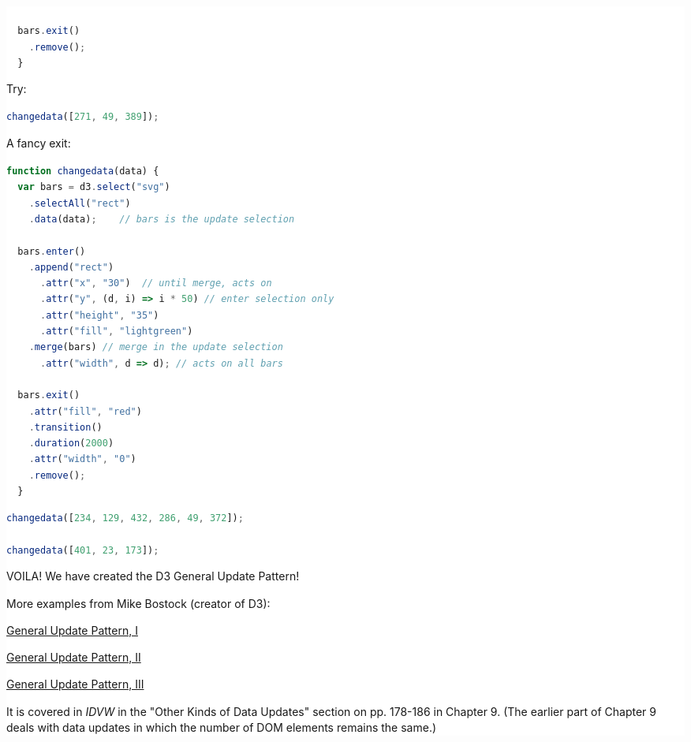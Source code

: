 ``` js
      
  bars.exit()
    .remove();
  }
```

Try:
``` js
changedata([271, 49, 389]);
```

A fancy exit:
``` js
function changedata(data) {
  var bars = d3.select("svg") 
    .selectAll("rect")
    .data(data);    // bars is the update selection
    
  bars.enter()
    .append("rect")
      .attr("x", "30")  // until merge, acts on
      .attr("y", (d, i) => i * 50) // enter selection only
      .attr("height", "35")  
      .attr("fill", "lightgreen")
    .merge(bars) // merge in the update selection
      .attr("width", d => d); // acts on all bars
      
  bars.exit()
    .attr("fill", "red")
    .transition()
    .duration(2000)
    .attr("width", "0")
    .remove();
  }
```

``` js
changedata([234, 129, 432, 286, 49, 372]);

changedata([401, 23, 173]);
```

VOILA! We have created the D3 General Update Pattern!

More examples from Mike Bostock (creator of D3):

[General Update Pattern, I](https://bl.ocks.org/mbostock/3808218)

[General Update Pattern, II](https://bl.ocks.org/mbostock/3808221)

[General Update Pattern, III](https://bl.ocks.org/mbostock/3808234)

It is covered in *IDVW* in the "Other Kinds of Data Updates" section on pp. 178-186 in Chapter 9. (The earlier part of Chapter 9 deals with data updates in which the number of DOM elements remains the same.)
